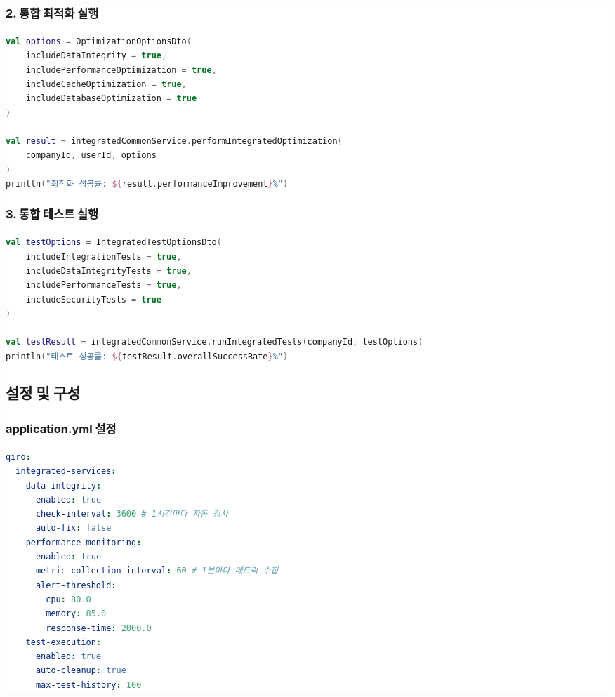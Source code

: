 ### 2. 통합 최적화 실행
```kotlin
val options = OptimizationOptionsDto(
    includeDataIntegrity = true,
    includePerformanceOptimization = true,
    includeCacheOptimization = true,
    includeDatabaseOptimization = true
)

val result = integratedCommonService.performIntegratedOptimization(
    companyId, userId, options
)
println("최적화 성공률: ${result.performanceImprovement}%")
```

### 3. 통합 테스트 실행
```kotlin
val testOptions = IntegratedTestOptionsDto(
    includeIntegrationTests = true,
    includeDataIntegrityTests = true,
    includePerformanceTests = true,
    includeSecurityTests = true
)

val testResult = integratedCommonService.runIntegratedTests(companyId, testOptions)
println("테스트 성공률: ${testResult.overallSuccessRate}%")
```

## 설정 및 구성

### application.yml 설정
```yaml
qiro:
  integrated-services:
    data-integrity:
      enabled: true
      check-interval: 3600 # 1시간마다 자동 검사
      auto-fix: false
    performance-monitoring:
      enabled: true
      metric-collection-interval: 60 # 1분마다 메트릭 수집
      alert-threshold:
        cpu: 80.0
        memory: 85.0
        response-time: 2000.0
    test-execution:
      enabled: true
      auto-cleanup: true
      max-test-history: 100
```
